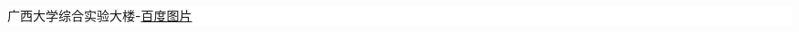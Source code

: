 广西大学综合实验大楼-[百度图片](https://image.baidu.com/search/detail?ct=503316480&z=0&ipn=d&word=%E5%B9%BF%E8%A5%BF%E5%A4%A7%E5%AD%A6&step_word=&hs=0&pn=0&spn=0&di=163909371120&pi=0&rn=1&tn=baiduimagedetail&is=0%2C0&istype=2&ie=utf-8&oe=utf-8&in=&cl=2&lm=-1&st=-1&cs=1158120536%2C3401566547&os=567212297%2C2321655032&simid=3470543863%2C266342372&adpicid=0&lpn=0&ln=1920&fr=&fmq=1496824576465_R&fm=result&ic=0&s=undefined&se=&sme=&tab=0&width=&height=&face=undefined&ist=&jit=&cg=&bdtype=0&oriquery=&objurl=http%3A%2F%2Fwww.meeting163.com%2FUpLoadFile%2FUploadFile%2F2011521133929-1.jpg&fromurl=ippr_z2C%24qAzdH3FAzdH3Fooo_z%26e3B4jjptg28mn_z%26e3Bv54AzdH3F4jjptg2AzdH3Fetjortv_z%26e3Bwfr%3Ft1%3D8ncn%26ut1%3D880a&gsm=0&rpstart=0&rpnum=0)

</center>